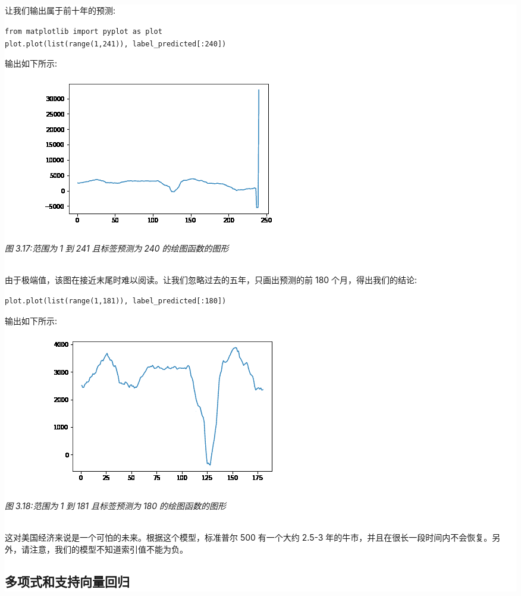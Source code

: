 让我们输出属于前十年的预测:

```
from matplotlib import pyplot as plot
plot.plot(list(range(1,241)), label_predicted[:240])
```

输出如下所示:

![](img/3.17.jpg)

###### 图 3.17:范围为 1 到 241 且标签预测为 240 的绘图函数的图形

由于极端值，该图在接近末尾时难以阅读。让我们忽略过去的五年，只画出预测的前 180 个月，得出我们的结论:

```
plot.plot(list(range(1,181)), label_predicted[:180])
```

输出如下所示:

![](img/3.18.jpg)

###### 图 3.18:范围为 1 到 181 且标签预测为 180 的绘图函数的图形

这对美国经济来说是一个可怕的未来。根据这个模型，标准普尔 500 有一个大约 2.5-3 年的牛市，并且在很长一段时间内不会恢复。另外，请注意，我们的模型不知道索引值不能为负。

## 多项式和支持向量回归
